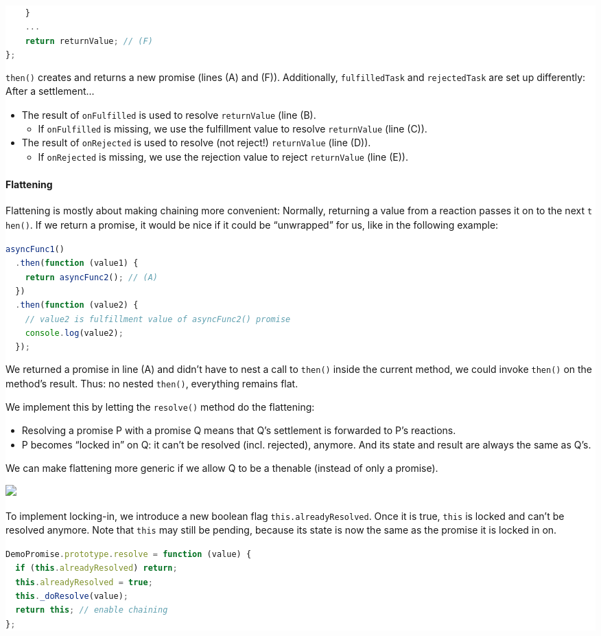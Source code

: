 ```javascript
    }
    ...
    return returnValue; // (F)
};
```

`then()` creates and returns a new promise (lines (A) and (F)). Additionally, `fulfilledTask` and `rejectedTask` are set up differently: After a settlement...

- The result of `onFulfilled` is used to resolve `returnValue` (line (B).
  - If `onFulfilled` is missing, we use the fulfillment value to resolve `returnValue` (line (C)).
- The result of `onRejected` is used to resolve (not reject!) `returnValue` (line (D)).
  - If `onRejected` is missing, we use the rejection value to reject `returnValue` (line (E)).

#### Flattening

Flattening is mostly about making chaining more convenient: Normally, returning a value from a reaction passes it on to the next `then()`. If we return a promise, it would be nice if it could be “unwrapped” for us, like in the following example:

```js
asyncFunc1()
  .then(function (value1) {
    return asyncFunc2(); // (A)
  })
  .then(function (value2) {
    // value2 is fulfillment value of asyncFunc2() promise
    console.log(value2);
  });
```

We returned a promise in line (A) and didn’t have to nest a call to `then()` inside the current method, we could invoke `then()` on the method’s result. Thus: no nested `then()`, everything remains flat.

We implement this by letting the `resolve()` method do the flattening:

- Resolving a promise P with a promise Q means that Q’s settlement is forwarded to P’s reactions.
- P becomes “locked in” on Q: it can’t be resolved (incl. rejected), anymore. And its state and result are always the same as Q’s.

We can make flattening more generic if we allow Q to be a thenable (instead of only a promise).

![](https://2ality.com/2014/10/es6-promises-api/promise3_flattening.jpg)

To implement locking-in, we introduce a new boolean flag `this.alreadyResolved`. Once it is true, `this` is locked and can’t be resolved anymore. Note that `this` may still be pending, because its state is now the same as the promise it is locked in on.

```js
DemoPromise.prototype.resolve = function (value) {
  if (this.alreadyResolved) return;
  this.alreadyResolved = true;
  this._doResolve(value);
  return this; // enable chaining
};
```
